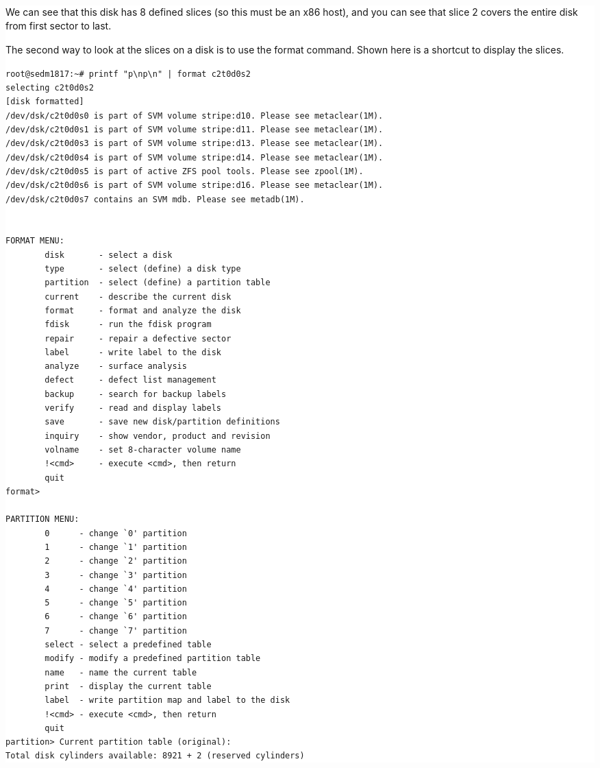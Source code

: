 We can see that this disk has 8 defined slices (so this must be an x86
host), and you can see that slice 2 covers the entire disk from first
sector to last.

The second way to look at the slices on a disk is to use the format
command.  Shown here is a shortcut to display the slices.

    root@sedm1817:~# printf "p\np\n" | format c2t0d0s2
    selecting c2t0d0s2
    [disk formatted]
    /dev/dsk/c2t0d0s0 is part of SVM volume stripe:d10. Please see metaclear(1M).
    /dev/dsk/c2t0d0s1 is part of SVM volume stripe:d11. Please see metaclear(1M).
    /dev/dsk/c2t0d0s3 is part of SVM volume stripe:d13. Please see metaclear(1M).
    /dev/dsk/c2t0d0s4 is part of SVM volume stripe:d14. Please see metaclear(1M).
    /dev/dsk/c2t0d0s5 is part of active ZFS pool tools. Please see zpool(1M).
    /dev/dsk/c2t0d0s6 is part of SVM volume stripe:d16. Please see metaclear(1M).
    /dev/dsk/c2t0d0s7 contains an SVM mdb. Please see metadb(1M).
    
    
    FORMAT MENU:
            disk       - select a disk
            type       - select (define) a disk type
            partition  - select (define) a partition table
            current    - describe the current disk
            format     - format and analyze the disk
            fdisk      - run the fdisk program
            repair     - repair a defective sector
            label      - write label to the disk
            analyze    - surface analysis
            defect     - defect list management
            backup     - search for backup labels
            verify     - read and display labels
            save       - save new disk/partition definitions
            inquiry    - show vendor, product and revision
            volname    - set 8-character volume name
            !<cmd>     - execute <cmd>, then return
            quit
    format>
    
    PARTITION MENU:
            0      - change `0' partition
            1      - change `1' partition
            2      - change `2' partition
            3      - change `3' partition
            4      - change `4' partition
            5      - change `5' partition
            6      - change `6' partition
            7      - change `7' partition
            select - select a predefined table
            modify - modify a predefined partition table
            name   - name the current table
            print  - display the current table
            label  - write partition map and label to the disk
            !<cmd> - execute <cmd>, then return
            quit
    partition> Current partition table (original):
    Total disk cylinders available: 8921 + 2 (reserved cylinders)
    